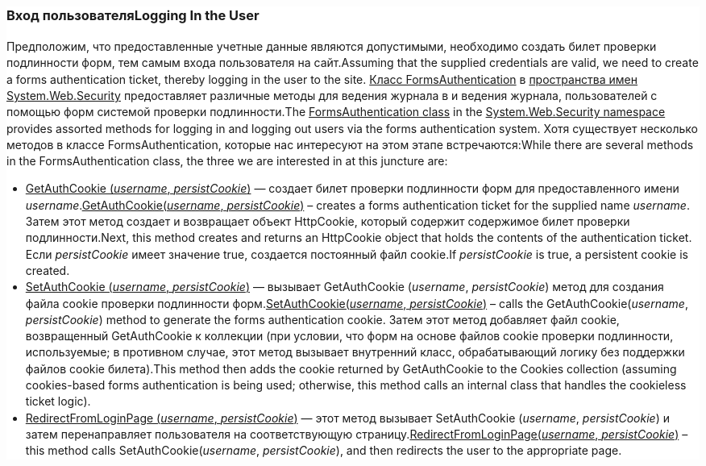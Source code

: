 ### <a name="logging-in-the-user"></a><span data-ttu-id="22545-302">Вход пользователя</span><span class="sxs-lookup"><span data-stu-id="22545-302">Logging In the User</span></span>

<span data-ttu-id="22545-303">Предположим, что предоставленные учетные данные являются допустимыми, необходимо создать билет проверки подлинности форм, тем самым входа пользователя на сайт.</span><span class="sxs-lookup"><span data-stu-id="22545-303">Assuming that the supplied credentials are valid, we need to create a forms authentication ticket, thereby logging in the user to the site.</span></span> <span data-ttu-id="22545-304">[Класс FormsAuthentication](https://msdn.microsoft.com/library/system.web.security.formsauthentication.aspx) в [пространства имен System.Web.Security](https://msdn.microsoft.com/library/system.web.security.aspx) предоставляет различные методы для ведения журнала в и ведения журнала, пользователей с помощью форм системой проверки подлинности.</span><span class="sxs-lookup"><span data-stu-id="22545-304">The [FormsAuthentication class](https://msdn.microsoft.com/library/system.web.security.formsauthentication.aspx) in the [System.Web.Security namespace](https://msdn.microsoft.com/library/system.web.security.aspx) provides assorted methods for logging in and logging out users via the forms authentication system.</span></span> <span data-ttu-id="22545-305">Хотя существует несколько методов в классе FormsAuthentication, которые нас интересуют на этом этапе встречаются:</span><span class="sxs-lookup"><span data-stu-id="22545-305">While there are several methods in the FormsAuthentication class, the three we are interested in at this juncture are:</span></span>

- <span data-ttu-id="22545-306">[GetAuthCookie (*username*, *persistCookie*)](https://msdn.microsoft.com/library/system.web.security.formsauthentication.getauthcookie.aspx) — создает билет проверки подлинности форм для предоставленного имени *username*.</span><span class="sxs-lookup"><span data-stu-id="22545-306">[GetAuthCookie(*username*, *persistCookie*)](https://msdn.microsoft.com/library/system.web.security.formsauthentication.getauthcookie.aspx) – creates a forms authentication ticket for the supplied name *username*.</span></span> <span data-ttu-id="22545-307">Затем этот метод создает и возвращает объект HttpCookie, который содержит содержимое билет проверки подлинности.</span><span class="sxs-lookup"><span data-stu-id="22545-307">Next, this method creates and returns an HttpCookie object that holds the contents of the authentication ticket.</span></span> <span data-ttu-id="22545-308">Если *persistCookie* имеет значение true, создается постоянный файл cookie.</span><span class="sxs-lookup"><span data-stu-id="22545-308">If *persistCookie* is true, a persistent cookie is created.</span></span>
- <span data-ttu-id="22545-309">[SetAuthCookie (*username*, *persistCookie*)](https://msdn.microsoft.com/library/system.web.security.formsauthentication.setauthcookie.aspx) — вызывает GetAuthCookie (*username*, *persistCookie*) метод для создания файла cookie проверки подлинности форм.</span><span class="sxs-lookup"><span data-stu-id="22545-309">[SetAuthCookie(*username*, *persistCookie*)](https://msdn.microsoft.com/library/system.web.security.formsauthentication.setauthcookie.aspx) – calls the GetAuthCookie(*username*, *persistCookie*) method to generate the forms authentication cookie.</span></span> <span data-ttu-id="22545-310">Затем этот метод добавляет файл cookie, возвращенный GetAuthCookie к коллекции (при условии, что форм на основе файлов cookie проверки подлинности, используемые; в противном случае, этот метод вызывает внутренний класс, обрабатывающий логику без поддержки файлов cookie билета).</span><span class="sxs-lookup"><span data-stu-id="22545-310">This method then adds the cookie returned by GetAuthCookie to the Cookies collection (assuming cookies-based forms authentication is being used; otherwise, this method calls an internal class that handles the cookieless ticket logic).</span></span>
- <span data-ttu-id="22545-311">[RedirectFromLoginPage (*username*, *persistCookie*)](https://msdn.microsoft.com/library/system.web.security.formsauthentication.redirectfromloginpage.aspx) — этот метод вызывает SetAuthCookie (*username*, *persistCookie*) и затем перенаправляет пользователя на соответствующую страницу.</span><span class="sxs-lookup"><span data-stu-id="22545-311">[RedirectFromLoginPage(*username*, *persistCookie*)](https://msdn.microsoft.com/library/system.web.security.formsauthentication.redirectfromloginpage.aspx) – this method calls SetAuthCookie(*username*, *persistCookie*), and then redirects the user to the appropriate page.</span></span>
